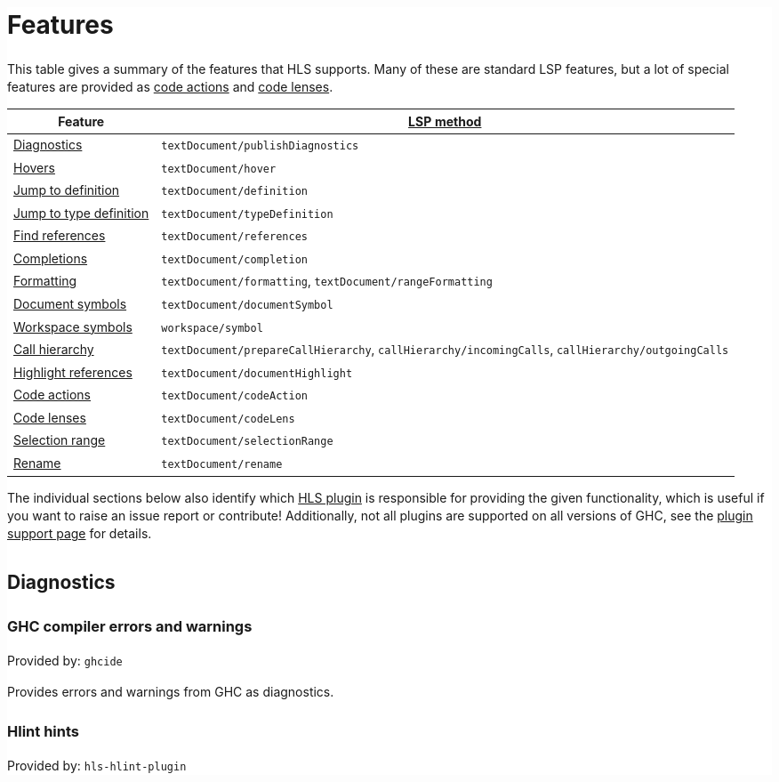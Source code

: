 # Features

This table gives a summary of the features that HLS supports.
Many of these are standard LSP features, but a lot of special features are provided as [code actions](#code-actions) and [code lenses](#code-lenses).

| Feature                                             | [LSP method](./what-is-hls.md#lsp-terminology)                                                    |
| --------------------------------------------------- | ------------------------------------------------------------------------------------------------- |
| [Diagnostics](#diagnostics)                         | `textDocument/publishDiagnostics`                                                                 |
| [Hovers](#hovers)                                   | `textDocument/hover`                                                                              |
| [Jump to definition](#jump-to-definition)           | `textDocument/definition`                                                                         |
| [Jump to type definition](#jump-to-type-definition) | `textDocument/typeDefinition`                                                                     |
| [Find references](#find-references)                 | `textDocument/references`                                                                         |
| [Completions](#completions)                         | `textDocument/completion`                                                                         |
| [Formatting](#formatting)                           | `textDocument/formatting`, `textDocument/rangeFormatting`                                         |
| [Document symbols](#document-symbols)               | `textDocument/documentSymbol`                                                                     |
| [Workspace symbols](#workspace-symbols)             | `workspace/symbol`                                                                                |
| [Call hierarchy](#call-hierarchy)                   | `textDocument/prepareCallHierarchy`, `callHierarchy/incomingCalls`, `callHierarchy/outgoingCalls` |
| [Highlight references](#highlight-references)       | `textDocument/documentHighlight`                                                                  |
| [Code actions](#code-actions)                       | `textDocument/codeAction`                                                                         |
| [Code lenses](#code-lenses)                         | `textDocument/codeLens`                                                                           |
| [Selection range](#selection-range)                 | `textDocument/selectionRange`                                                                     |
| [Rename](#rename)                                   | `textDocument/rename`                                                                             |

The individual sections below also identify which [HLS plugin](./what-is-hls.md#hls-plugins) is responsible for providing the given functionality, which is useful if you want to raise an issue report or contribute!
Additionally, not all plugins are supported on all versions of GHC, see the [plugin support page](./support/plugin-support.md) for details.

## Diagnostics

### GHC compiler errors and warnings

Provided by: `ghcide`

Provides errors and warnings from GHC as diagnostics.

### Hlint hints

Provided by: `hls-hlint-plugin`
